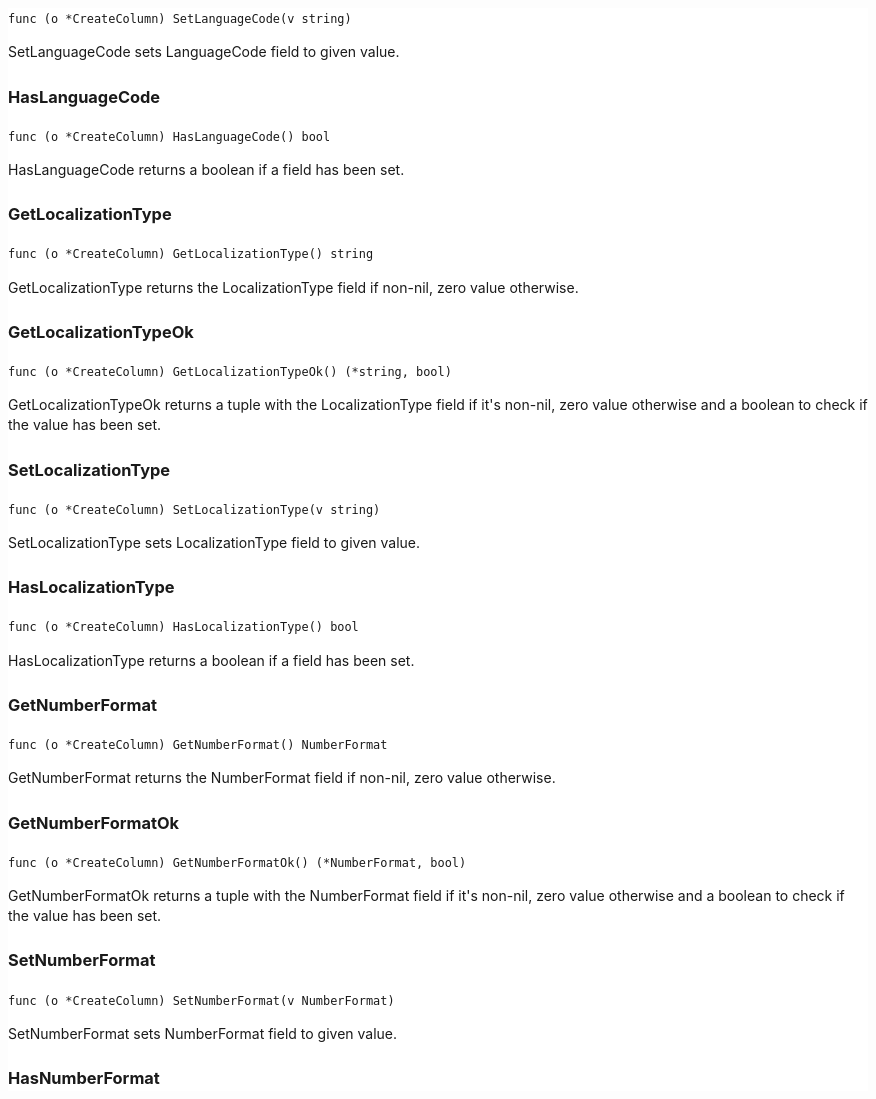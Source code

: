 `func (o *CreateColumn) SetLanguageCode(v string)`

SetLanguageCode sets LanguageCode field to given value.

### HasLanguageCode

`func (o *CreateColumn) HasLanguageCode() bool`

HasLanguageCode returns a boolean if a field has been set.

### GetLocalizationType

`func (o *CreateColumn) GetLocalizationType() string`

GetLocalizationType returns the LocalizationType field if non-nil, zero value otherwise.

### GetLocalizationTypeOk

`func (o *CreateColumn) GetLocalizationTypeOk() (*string, bool)`

GetLocalizationTypeOk returns a tuple with the LocalizationType field if it's non-nil, zero value otherwise
and a boolean to check if the value has been set.

### SetLocalizationType

`func (o *CreateColumn) SetLocalizationType(v string)`

SetLocalizationType sets LocalizationType field to given value.

### HasLocalizationType

`func (o *CreateColumn) HasLocalizationType() bool`

HasLocalizationType returns a boolean if a field has been set.

### GetNumberFormat

`func (o *CreateColumn) GetNumberFormat() NumberFormat`

GetNumberFormat returns the NumberFormat field if non-nil, zero value otherwise.

### GetNumberFormatOk

`func (o *CreateColumn) GetNumberFormatOk() (*NumberFormat, bool)`

GetNumberFormatOk returns a tuple with the NumberFormat field if it's non-nil, zero value otherwise
and a boolean to check if the value has been set.

### SetNumberFormat

`func (o *CreateColumn) SetNumberFormat(v NumberFormat)`

SetNumberFormat sets NumberFormat field to given value.

### HasNumberFormat
